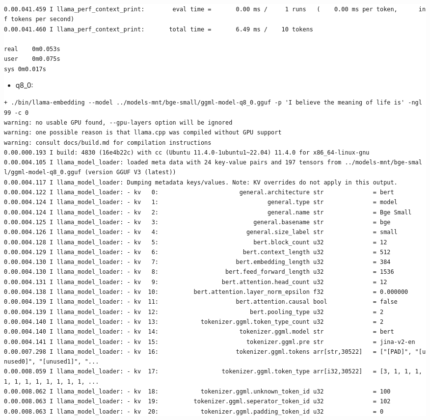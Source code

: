 ```
0.00.041.459 I llama_perf_context_print:        eval time =       0.00 ms /     1 runs   (    0.00 ms per token,      inf tokens per second)
0.00.041.460 I llama_perf_context_print:       total time =       6.49 ms /    10 tokens

real	0m0.053s
user	0m0.075s
sys	0m0.017s
```
- q8_0:
```
+ ./bin/llama-embedding --model ../models-mnt/bge-small/ggml-model-q8_0.gguf -p 'I believe the meaning of life is' -ngl 99 -c 0
warning: no usable GPU found, --gpu-layers option will be ignored
warning: one possible reason is that llama.cpp was compiled without GPU support
warning: consult docs/build.md for compilation instructions
0.00.000.193 I build: 4830 (16e4b22c) with cc (Ubuntu 11.4.0-1ubuntu1~22.04) 11.4.0 for x86_64-linux-gnu
0.00.004.105 I llama_model_loader: loaded meta data with 24 key-value pairs and 197 tensors from ../models-mnt/bge-small/ggml-model-q8_0.gguf (version GGUF V3 (latest))
0.00.004.117 I llama_model_loader: Dumping metadata keys/values. Note: KV overrides do not apply in this output.
0.00.004.122 I llama_model_loader: - kv   0:                       general.architecture str              = bert
0.00.004.124 I llama_model_loader: - kv   1:                               general.type str              = model
0.00.004.124 I llama_model_loader: - kv   2:                               general.name str              = Bge Small
0.00.004.125 I llama_model_loader: - kv   3:                           general.basename str              = bge
0.00.004.126 I llama_model_loader: - kv   4:                         general.size_label str              = small
0.00.004.128 I llama_model_loader: - kv   5:                           bert.block_count u32              = 12
0.00.004.129 I llama_model_loader: - kv   6:                        bert.context_length u32              = 512
0.00.004.130 I llama_model_loader: - kv   7:                      bert.embedding_length u32              = 384
0.00.004.130 I llama_model_loader: - kv   8:                   bert.feed_forward_length u32              = 1536
0.00.004.131 I llama_model_loader: - kv   9:                  bert.attention.head_count u32              = 12
0.00.004.138 I llama_model_loader: - kv  10:          bert.attention.layer_norm_epsilon f32              = 0.000000
0.00.004.139 I llama_model_loader: - kv  11:                      bert.attention.causal bool             = false
0.00.004.139 I llama_model_loader: - kv  12:                          bert.pooling_type u32              = 2
0.00.004.140 I llama_model_loader: - kv  13:            tokenizer.ggml.token_type_count u32              = 2
0.00.004.140 I llama_model_loader: - kv  14:                       tokenizer.ggml.model str              = bert
0.00.004.141 I llama_model_loader: - kv  15:                         tokenizer.ggml.pre str              = jina-v2-en
0.00.007.298 I llama_model_loader: - kv  16:                      tokenizer.ggml.tokens arr[str,30522]   = ["[PAD]", "[unused0]", "[unused1]", "...
0.00.008.059 I llama_model_loader: - kv  17:                  tokenizer.ggml.token_type arr[i32,30522]   = [3, 1, 1, 1, 1, 1, 1, 1, 1, 1, 1, 1, ...
0.00.008.062 I llama_model_loader: - kv  18:            tokenizer.ggml.unknown_token_id u32              = 100
0.00.008.063 I llama_model_loader: - kv  19:          tokenizer.ggml.seperator_token_id u32              = 102
0.00.008.063 I llama_model_loader: - kv  20:            tokenizer.ggml.padding_token_id u32              = 0
```
